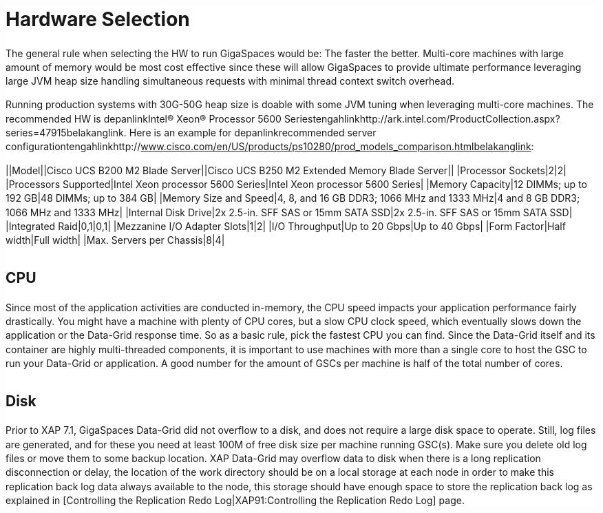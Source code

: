 # Hardware Selection
The general rule when selecting the HW to run GigaSpaces would be: The faster the better. Multi-core machines with large amount of memory would be most cost effective since these will allow GigaSpaces to provide ultimate performance leveraging large JVM heap size handling simultaneous requests with minimal thread context switch overhead.

Running production systems with 30G-50G heap size is doable with some JVM tuning when leveraging multi-core machines. The recommended HW is depanlinkIntel® Xeon® Processor 5600 Seriestengahlinkhttp://ark.intel.com/ProductCollection.aspx?series=47915belakanglink. Here is an example for depanlinkrecommended server configurationtengahlinkhttp://www.cisco.com/en/US/products/ps10280/prod_models_comparison.htmlbelakanglink:

||Model||Cisco UCS B200 M2 Blade Server||Cisco UCS B250 M2 Extended Memory Blade Server||
|Processor Sockets|2|2|
|Processors Supported|Intel Xeon processor 5600 Series|Intel Xeon processor 5600 Series|
|Memory Capacity|12 DIMMs; up to 192 GB|48 DIMMs; up to 384 GB|
|Memory Size and Speed|4, 8, and 16 GB DDR3; 1066 MHz and 1333 MHz|4 and 8 GB DDR3; 1066 MHz and 1333 MHz|
|Internal Disk Drive|2x 2.5-in. SFF SAS or 15mm SATA SSD|2x 2.5-in. SFF SAS or 15mm SATA SSD|
|Integrated Raid|0,1|0,1|
|Mezzanine I/O Adapter Slots|1|2|
|I/O Throughput|Up to 20 Gbps|Up to 40 Gbps|
|Form Factor|Half width|Full width|
|Max. Servers per Chassis|8|4|

## CPU
Since most of the application activities are conducted in-memory, the CPU speed impacts your application performance fairly drastically. You might have a machine with plenty of CPU cores, but a slow CPU clock speed, which eventually slows down the application or the Data-Grid response time. So as a basic rule, pick the fastest CPU you can find. Since the Data-Grid itself and its container are highly multi-threaded components, it is important to use machines with more than a single core to host the GSC to run your Data-Grid or application. A good number for the amount of GSCs per machine is half of the total number of cores.

## Disk
Prior to XAP 7.1, GigaSpaces Data-Grid did not overflow to a disk, and does not require a large disk space to operate.  Still, log files are generated, and for these you need at least 100M of free disk size per machine running GSC(s). Make sure you delete old log files or move them to some backup location. XAP Data-Grid may overflow data to disk when there is a long replication disconnection or delay, the location of the work directory should be on a local storage at each node in order to make this replication back log data always available to the node, this storage should have enough space to store the replication back log as explained in [Controlling the Replication Redo Log|XAP91:Controlling the Replication Redo Log] page.
